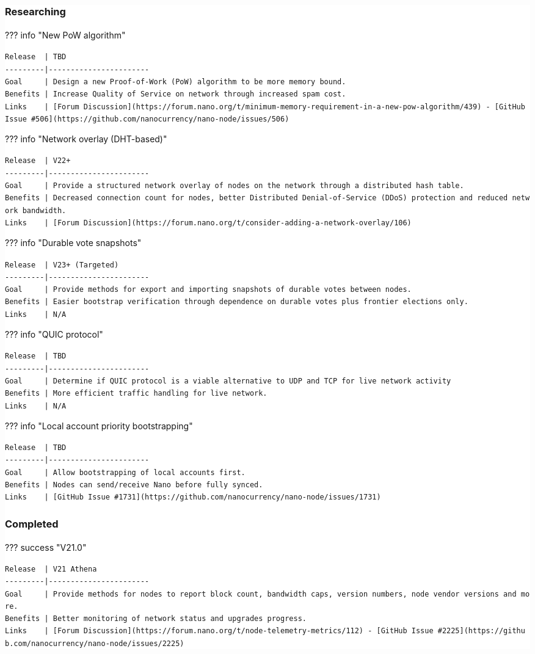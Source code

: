 ### Researching

??? info "New PoW algorithm"

	Release  | TBD
	---------|-----------------------
	Goal     | Design a new Proof-of-Work (PoW) algorithm to be more memory bound.
	Benefits | Increase Quality of Service on network through increased spam cost.
	Links    | [Forum Discussion](https://forum.nano.org/t/minimum-memory-requirement-in-a-new-pow-algorithm/439) - [GitHub Issue #506](https://github.com/nanocurrency/nano-node/issues/506)

??? info "Network overlay (DHT-based)"

	Release  | V22+
	---------|-----------------------
	Goal     | Provide a structured network overlay of nodes on the network through a distributed hash table.
	Benefits | Decreased connection count for nodes, better Distributed Denial-of-Service (DDoS) protection and reduced network bandwidth.
	Links    | [Forum Discussion](https://forum.nano.org/t/consider-adding-a-network-overlay/106)

??? info "Durable vote snapshots"

	Release  | V23+ (Targeted)
	---------|-----------------------
	Goal     | Provide methods for export and importing snapshots of durable votes between nodes.
	Benefits | Easier bootstrap verification through dependence on durable votes plus frontier elections only.
	Links    | N/A

??? info "QUIC protocol"

	Release  | TBD
	---------|-----------------------
	Goal     | Determine if QUIC protocol is a viable alternative to UDP and TCP for live network activity
	Benefits | More efficient traffic handling for live network.
	Links    | N/A

??? info "Local account priority bootstrapping"

	Release  | TBD
	---------|-----------------------
	Goal     | Allow bootstrapping of local accounts first.
	Benefits | Nodes can send/receive Nano before fully synced.
	Links    | [GitHub Issue #1731](https://github.com/nanocurrency/nano-node/issues/1731)

### Completed

??? success "V21.0"

	Release  | V21 Athena
	---------|-----------------------
	Goal     | Provide methods for nodes to report block count, bandwidth caps, version numbers, node vendor versions and more.
	Benefits | Better monitoring of network status and upgrades progress.
	Links    | [Forum Discussion](https://forum.nano.org/t/node-telemetry-metrics/112) - [GitHub Issue #2225](https://github.com/nanocurrency/nano-node/issues/2225)
